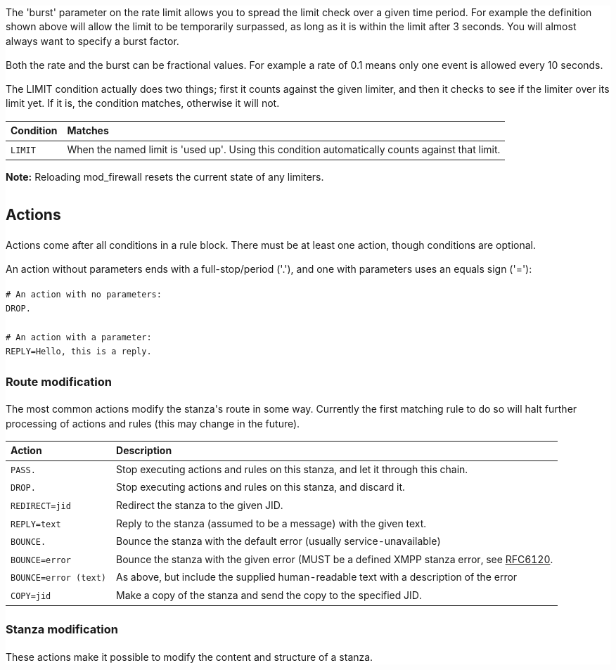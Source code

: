 The 'burst' parameter on the rate limit allows you to spread the limit check over a given time period. For example the definition shown above will allow the limit to be temporarily surpassed, as long as it is within the limit after 3 seconds. You will almost always want to specify a burst factor.

Both the rate and the burst can be fractional values. For example a rate of 0.1 means only one event is allowed every 10 seconds.

The LIMIT condition actually does two things; first it counts against the given limiter, and then it checks to see if the limiter over its limit yet. If it is, the condition matches, otherwise it will not.

| **Condition** | **Matches** |
|:--------------|:------------|
| `LIMIT`       | When the named limit is 'used up'. Using this condition automatically counts against that limit. |

**Note:** Reloading mod\_firewall resets the current state of any limiters.

## Actions ##
Actions come after all conditions in a rule block. There must be at least one action, though conditions are optional.

An action without parameters ends with a full-stop/period ('.'), and one with parameters uses an equals sign ('='):

```
# An action with no parameters:
DROP.

# An action with a parameter:
REPLY=Hello, this is a reply.
```

### Route modification ###
The most common actions modify the stanza's route in some way. Currently the first matching rule to do so will halt further processing of actions and rules (this may change in the future).

| **Action** | **Description** |
|:-----------|:----------------|
| `PASS.`    | Stop executing actions and rules on this stanza, and let it through this chain. |
| `DROP.`    | Stop executing actions and rules on this stanza, and discard it. |
| `REDIRECT=jid` | Redirect the stanza to the given JID. |
| `REPLY=text` | Reply to the stanza (assumed to be a message) with the given text. |
| `BOUNCE.`  | Bounce the stanza with the default error (usually service-unavailable) |
| `BOUNCE=error` | Bounce the stanza with the given error (MUST be a defined XMPP stanza error, see [RFC6120](http://xmpp.org/rfcs/rfc6120.html#stanzas-error-conditions). |
| `BOUNCE=error (text)` | As above, but include the supplied human-readable text with a description of the error |
| `COPY=jid` | Make a copy of the stanza and send the copy to the specified JID. |

### Stanza modification ###
These actions make it possible to modify the content and structure of a stanza.
